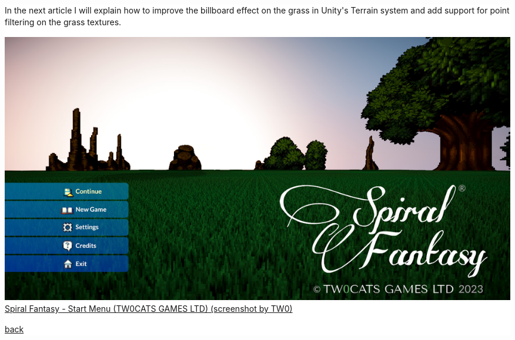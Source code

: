 In the next article I will explain how to improve the billboard effect on the grass in Unity's Terrain system and add support for point filtering on the grass textures.

[<img alt="Spiral Fantasy - Start Menu (TW0CATS GAMES LTD) (screenshot by TW0)" src="/assets/img/2023-12-28-perfecting-unitys_billboard_shader_for_2d_characters_03/2023-12-28.jpg"/>](/assets/img/2023-12-28-perfecting-unitys_billboard_shader_for_2d_characters_03/2023-12-28.png)
[Spiral Fantasy - Start Menu (TW0CATS GAMES LTD) (screenshot by TW0)](/assets/img/2023-12-28-perfecting-unitys_billboard_shader_for_2d_characters_03/2023-12-28.png)

[back](/)
